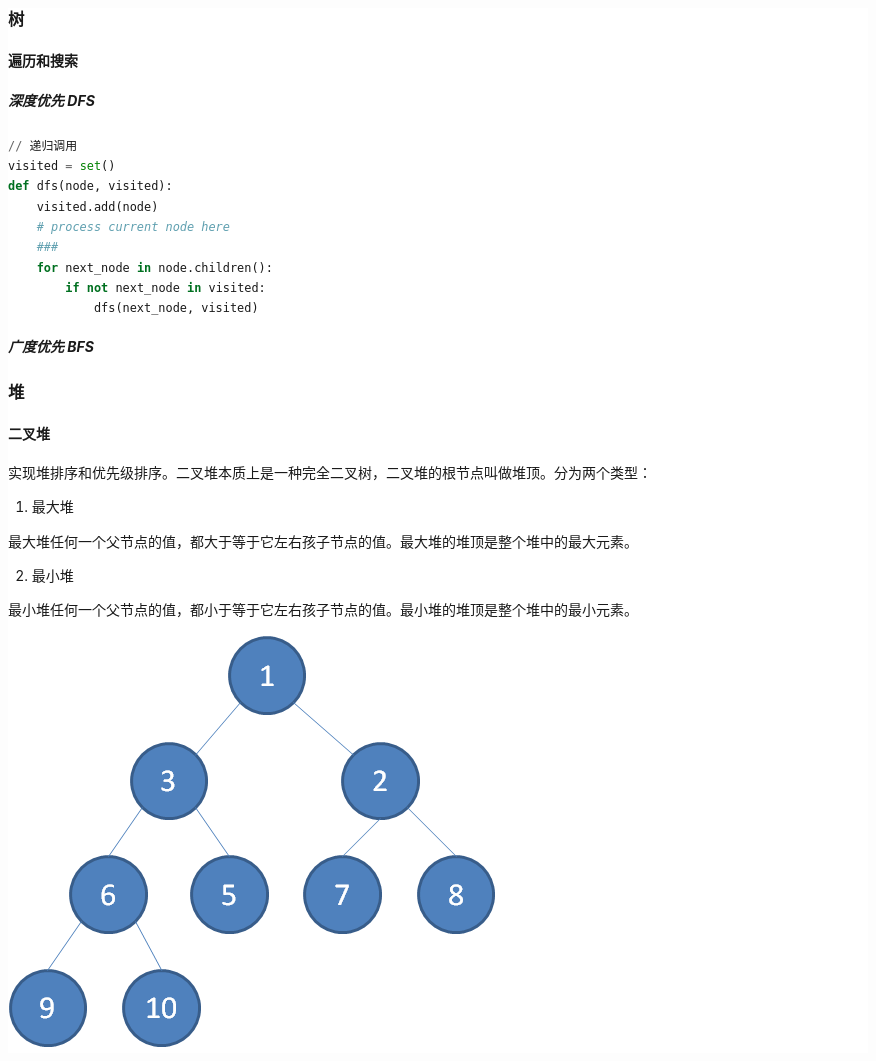 

### 树

#### 遍历和搜索

##### 深度优先 DFS

```python
// 递归调用
visited = set()
def dfs(node, visited):
    visited.add(node)
    # process current node here
    ###
    for next_node in node.children():
        if not next_node in visited:
            dfs(next_node, visited)
```



##### 广度优先 BFS



### 堆

#### 二叉堆

实现堆排序和优先级排序。二叉堆本质上是一种完全二叉树，二叉堆的根节点叫做堆顶。分为两个类型：

1. 最大堆

最大堆任何一个父节点的值，都大于等于它左右孩子节点的值。最大堆的堆顶是整个堆中的最大元素。

2. 最小堆

最小堆任何一个父节点的值，都小于等于它左右孩子节点的值。最小堆的堆顶是整个堆中的最小元素。

![img](Data-Structure-and-Algorithm.assets/640.png)
